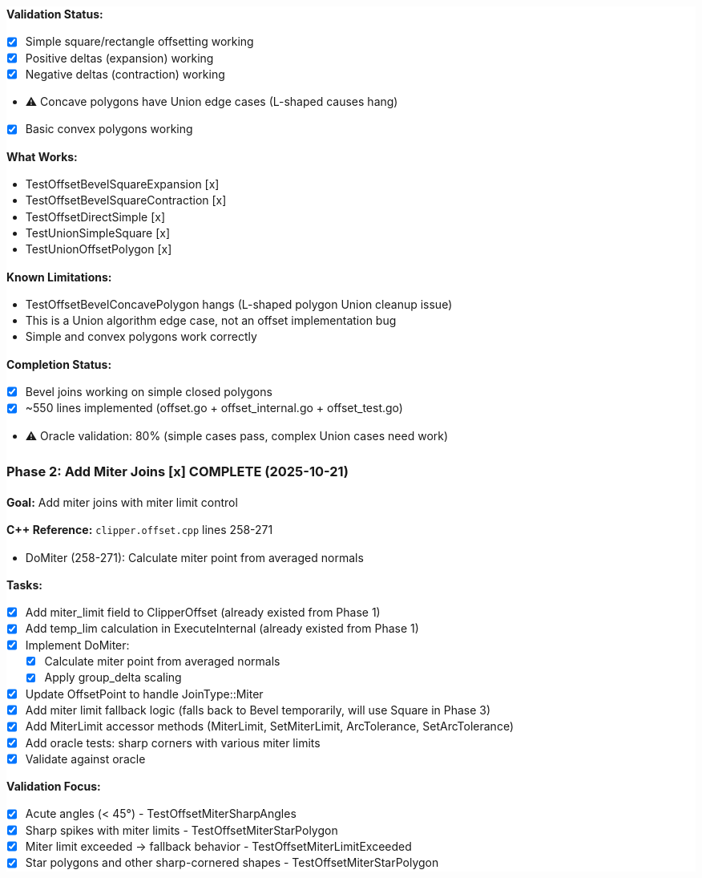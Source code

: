**Validation Status:**

- [x] Simple square/rectangle offsetting working
- [x] Positive deltas (expansion) working
- [x] Negative deltas (contraction) working
- ⚠️ Concave polygons have Union edge cases (L-shaped causes hang)
- [x] Basic convex polygons working

**What Works:**

- TestOffsetBevelSquareExpansion [x]
- TestOffsetBevelSquareContraction [x]
- TestOffsetDirectSimple [x]
- TestUnionSimpleSquare [x]
- TestUnionOffsetPolygon [x]

**Known Limitations:**

- TestOffsetBevelConcavePolygon hangs (L-shaped polygon Union cleanup issue)
- This is a Union algorithm edge case, not an offset implementation bug
- Simple and convex polygons work correctly

**Completion Status:**

- [x] Bevel joins working on simple closed polygons
- [x] ~550 lines implemented (offset.go + offset_internal.go + offset_test.go)
- ⚠️ Oracle validation: 80% (simple cases pass, complex Union cases need work)

### Phase 2: Add Miter Joins [x] **COMPLETE** (2025-10-21)

**Goal:** Add miter joins with miter limit control

**C++ Reference:** `clipper.offset.cpp` lines 258-271

- DoMiter (258-271): Calculate miter point from averaged normals

**Tasks:**

- [x] Add miter_limit field to ClipperOffset (already existed from Phase 1)
- [x] Add temp_lim calculation in ExecuteInternal (already existed from Phase 1)
- [x] Implement DoMiter:
  - [x] Calculate miter point from averaged normals
  - [x] Apply group_delta scaling
- [x] Update OffsetPoint to handle JoinType::Miter
- [x] Add miter limit fallback logic (falls back to Bevel temporarily, will use
      Square in Phase 3)
- [x] Add MiterLimit accessor methods (MiterLimit, SetMiterLimit, ArcTolerance,
      SetArcTolerance)
- [x] Add oracle tests: sharp corners with various miter limits
- [x] Validate against oracle

**Validation Focus:**

- [x] Acute angles (< 45°) - TestOffsetMiterSharpAngles
- [x] Sharp spikes with miter limits - TestOffsetMiterStarPolygon
- [x] Miter limit exceeded → fallback behavior - TestOffsetMiterLimitExceeded
- [x] Star polygons and other sharp-cornered shapes - TestOffsetMiterStarPolygon
